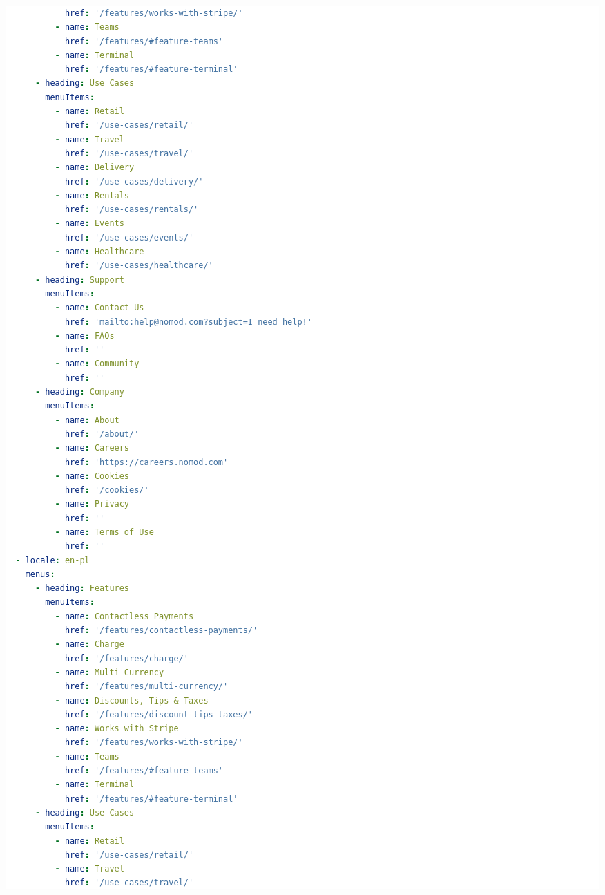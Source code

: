 ```yaml
            href: '/features/works-with-stripe/'
          - name: Teams
            href: '/features/#feature-teams'
          - name: Terminal
            href: '/features/#feature-terminal'
      - heading: Use Cases
        menuItems:
          - name: Retail
            href: '/use-cases/retail/'
          - name: Travel
            href: '/use-cases/travel/'
          - name: Delivery
            href: '/use-cases/delivery/'
          - name: Rentals
            href: '/use-cases/rentals/'
          - name: Events
            href: '/use-cases/events/'
          - name: Healthcare
            href: '/use-cases/healthcare/'
      - heading: Support
        menuItems:
          - name: Contact Us
            href: 'mailto:help@nomod.com?subject=I need help!'
          - name: FAQs
            href: ''
          - name: Community
            href: ''
      - heading: Company
        menuItems:
          - name: About
            href: '/about/'
          - name: Careers
            href: 'https://careers.nomod.com'  
          - name: Cookies
            href: '/cookies/'
          - name: Privacy
            href: ''
          - name: Terms of Use
            href: ''
  - locale: en-pl
    menus:
      - heading: Features
        menuItems:
          - name: Contactless Payments
            href: '/features/contactless-payments/'
          - name: Charge
            href: '/features/charge/'
          - name: Multi Currency
            href: '/features/multi-currency/'
          - name: Discounts, Tips & Taxes
            href: '/features/discount-tips-taxes/'
          - name: Works with Stripe
            href: '/features/works-with-stripe/'
          - name: Teams
            href: '/features/#feature-teams'
          - name: Terminal
            href: '/features/#feature-terminal'
      - heading: Use Cases
        menuItems:
          - name: Retail
            href: '/use-cases/retail/'
          - name: Travel
            href: '/use-cases/travel/'
```